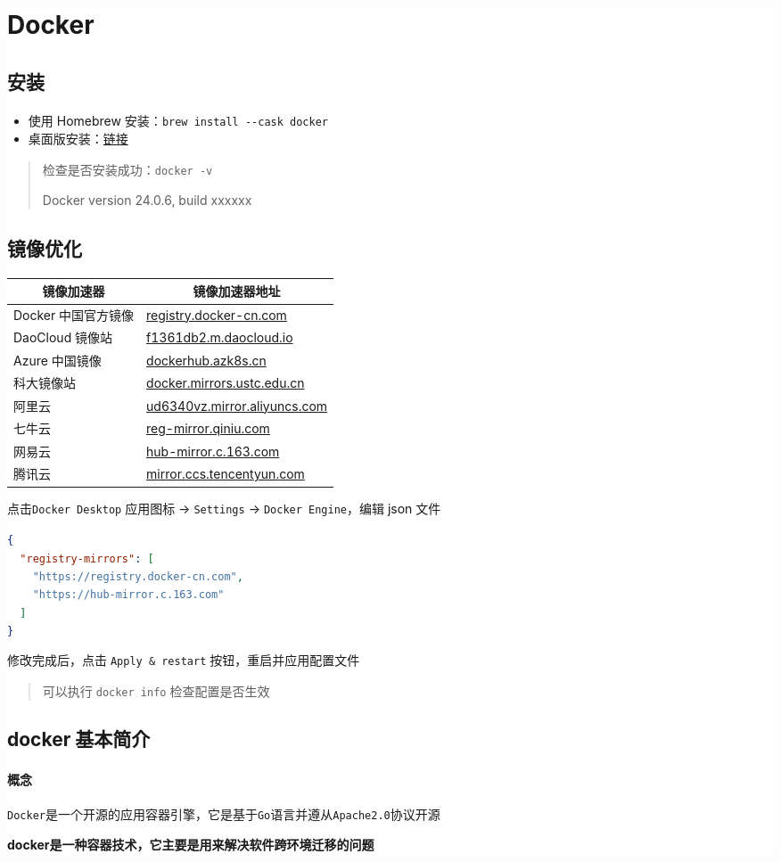 # Docker

## 安装

- 使用 Homebrew 安装：`brew install --cask docker`
- 桌面版安装：[链接](https://docs.docker.com/desktop/install/mac-install/)

> 检查是否安装成功：`docker -v`
>
> Docker version 24.0.6, build xxxxxx

## 镜像优化

| 镜像加速器          | 镜像加速器地址                                               |
| ------------------- | ------------------------------------------------------------ |
| Docker 中国官方镜像 | [ registry.docker-cn.com](https://link.juejin.cn/?target=https%3A%2F%2Fregistry.docker-cn.com) |
| DaoCloud 镜像站     | [f1361db2.m.daocloud.io](https://link.juejin.cn/?target=http%3A%2F%2Ff1361db2.m.daocloud.io) |
| Azure 中国镜像      | [dockerhub.azk8s.cn](https://link.juejin.cn/?target=https%3A%2F%2Fdockerhub.azk8s.cn) |
| 科大镜像站          | [ docker.mirrors.ustc.edu.cn](https://link.juejin.cn/?target=https%3A%2F%2Fdocker.mirrors.ustc.edu.cn) |
| 阿里云              | [ ud6340vz.mirror.aliyuncs.com](https://link.juejin.cn/?target=https%3A%2F%2Fud6340vz.mirror.aliyuncs.com) |
| 七牛云              | [ reg-mirror.qiniu.com](https://link.juejin.cn/?target=https%3A%2F%2Freg-mirror.qiniu.com) |
| 网易云              | [hub-mirror.c.163.com](https://link.juejin.cn/?target=https%3A%2F%2Fhub-mirror.c.163.com) |
| 腾讯云              | [mirror.ccs.tencentyun.com](https://link.juejin.cn/?target=https%3A%2F%2Fmirror.ccs.tencentyun.com) |

点击`Docker Desktop` 应用图标 -> `Settings` -> `Docker Engine`，编辑 json 文件

```json
{
  "registry-mirrors": [
    "https://registry.docker-cn.com",
    "https://hub-mirror.c.163.com"
  ]
}
```

修改完成后，点击 `Apply & restart` 按钮，重启并应用配置文件

> 可以执行 `docker info` 检查配置是否生效

## docker 基本简介

#### 概念

`Docker`是一个开源的应用容器引擎，它是基于`Go`语言并遵从`Apache2.0`协议开源

**docker是一种容器技术，它主要是用来解决软件跨环境迁移的问题**
